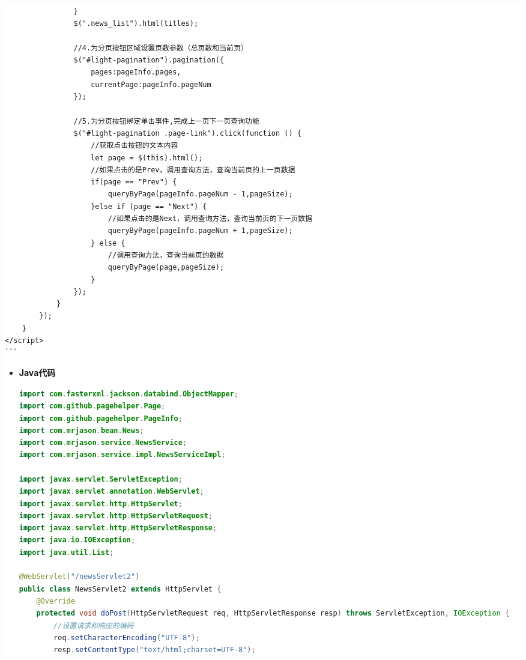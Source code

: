                     }
                    $(".news_list").html(titles);
    
                    //4.为分页按钮区域设置页数参数（总页数和当前页）
                    $("#light-pagination").pagination({
                        pages:pageInfo.pages,
                        currentPage:pageInfo.pageNum
                    });
    
                    //5.为分页按钮绑定单击事件,完成上一页下一页查询功能
                    $("#light-pagination .page-link").click(function () {
                        //获取点击按钮的文本内容
                        let page = $(this).html();
                        //如果点击的是Prev，调用查询方法，查询当前页的上一页数据
                        if(page == "Prev") {
                            queryByPage(pageInfo.pageNum - 1,pageSize);
                        }else if (page == "Next") {
                            //如果点击的是Next，调用查询方法，查询当前页的下一页数据
                            queryByPage(pageInfo.pageNum + 1,pageSize);
                        } else {
                            //调用查询方法，查询当前页的数据
                            queryByPage(page,pageSize);
                        }
                    });
                }
            });
        }
    </script>
    ```

  - **Java代码**

    ```java
    import com.fasterxml.jackson.databind.ObjectMapper;
    import com.github.pagehelper.Page;
    import com.github.pagehelper.PageInfo;
    import com.mrjason.bean.News;
    import com.mrjason.service.NewsService;
    import com.mrjason.service.impl.NewsServiceImpl;
    
    import javax.servlet.ServletException;
    import javax.servlet.annotation.WebServlet;
    import javax.servlet.http.HttpServlet;
    import javax.servlet.http.HttpServletRequest;
    import javax.servlet.http.HttpServletResponse;
    import java.io.IOException;
    import java.util.List;
    
    @WebServlet("/newsServlet2")
    public class NewsServlet2 extends HttpServlet {
        @Override
        protected void doPost(HttpServletRequest req, HttpServletResponse resp) throws ServletException, IOException {
            //设置请求和响应的编码
            req.setCharacterEncoding("UTF-8");
            resp.setContentType("text/html;charset=UTF-8");
    